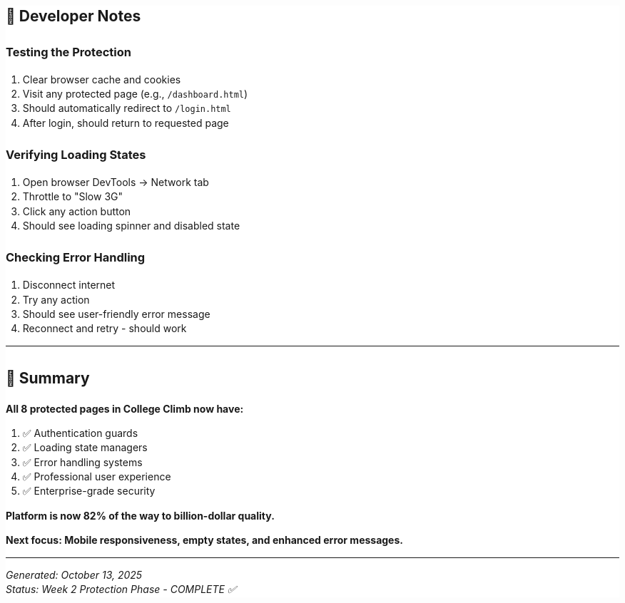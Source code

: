 ## 📝 Developer Notes

### Testing the Protection
1. Clear browser cache and cookies
2. Visit any protected page (e.g., `/dashboard.html`)
3. Should automatically redirect to `/login.html`
4. After login, should return to requested page

### Verifying Loading States
1. Open browser DevTools → Network tab
2. Throttle to "Slow 3G"
3. Click any action button
4. Should see loading spinner and disabled state

### Checking Error Handling
1. Disconnect internet
2. Try any action
3. Should see user-friendly error message
4. Reconnect and retry - should work

---

## 🎉 Summary

**All 8 protected pages in College Climb now have:**
1. ✅ Authentication guards
2. ✅ Loading state managers
3. ✅ Error handling systems
4. ✅ Professional user experience
5. ✅ Enterprise-grade security

**Platform is now 82% of the way to billion-dollar quality.**

**Next focus: Mobile responsiveness, empty states, and enhanced error messages.**

---

*Generated: October 13, 2025*  
*Status: Week 2 Protection Phase - COMPLETE ✅*
